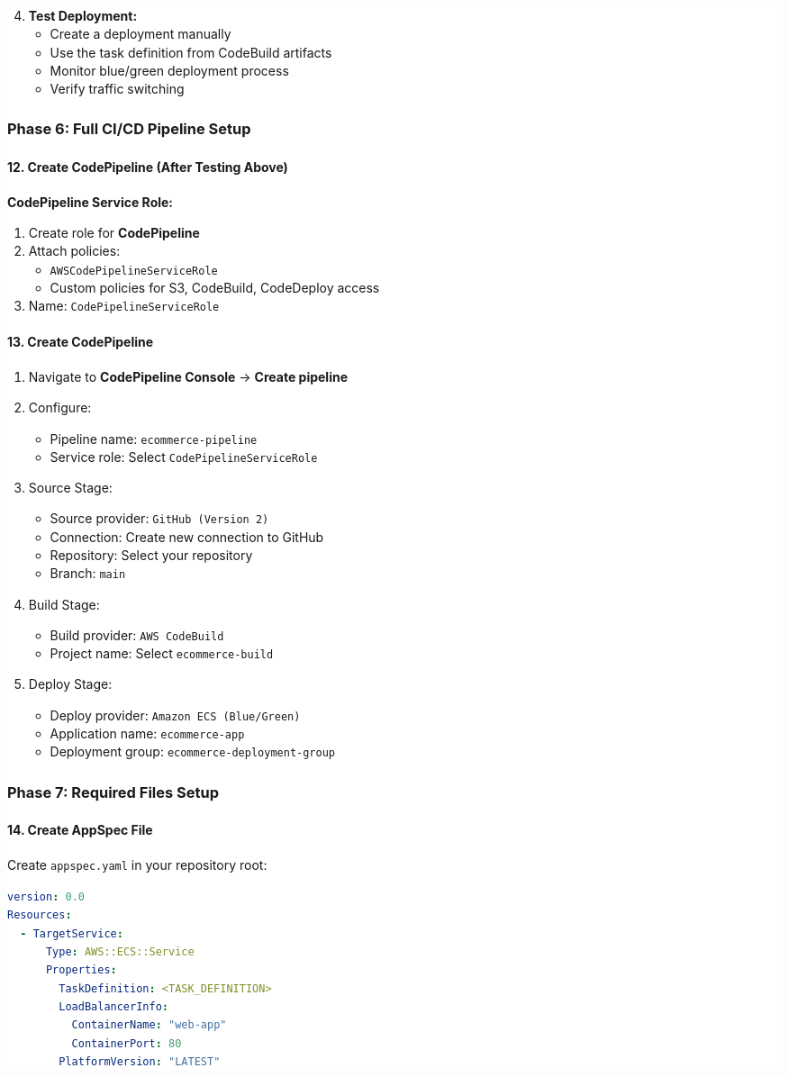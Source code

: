 4. **Test Deployment:**
   - Create a deployment manually
   - Use the task definition from CodeBuild artifacts
   - Monitor blue/green deployment process
   - Verify traffic switching

### Phase 6: Full CI/CD Pipeline Setup

#### 12. Create CodePipeline (After Testing Above)

**CodePipeline Service Role:**
1. Create role for **CodePipeline**
2. Attach policies:
   - `AWSCodePipelineServiceRole`
   - Custom policies for S3, CodeBuild, CodeDeploy access
3. Name: `CodePipelineServiceRole`

#### 13. Create CodePipeline
1. Navigate to **CodePipeline Console** → **Create pipeline**
2. Configure:
   - Pipeline name: `ecommerce-pipeline`
   - Service role: Select `CodePipelineServiceRole`

3. Source Stage:
   - Source provider: `GitHub (Version 2)`
   - Connection: Create new connection to GitHub
   - Repository: Select your repository
   - Branch: `main`

4. Build Stage:
   - Build provider: `AWS CodeBuild`
   - Project name: Select `ecommerce-build`

5. Deploy Stage:
   - Deploy provider: `Amazon ECS (Blue/Green)`
   - Application name: `ecommerce-app`
   - Deployment group: `ecommerce-deployment-group`

### Phase 7: Required Files Setup

#### 14. Create AppSpec File
Create `appspec.yaml` in your repository root:

```yaml
version: 0.0
Resources:
  - TargetService:
      Type: AWS::ECS::Service
      Properties:
        TaskDefinition: <TASK_DEFINITION>
        LoadBalancerInfo:
          ContainerName: "web-app"
          ContainerPort: 80
        PlatformVersion: "LATEST"
```
